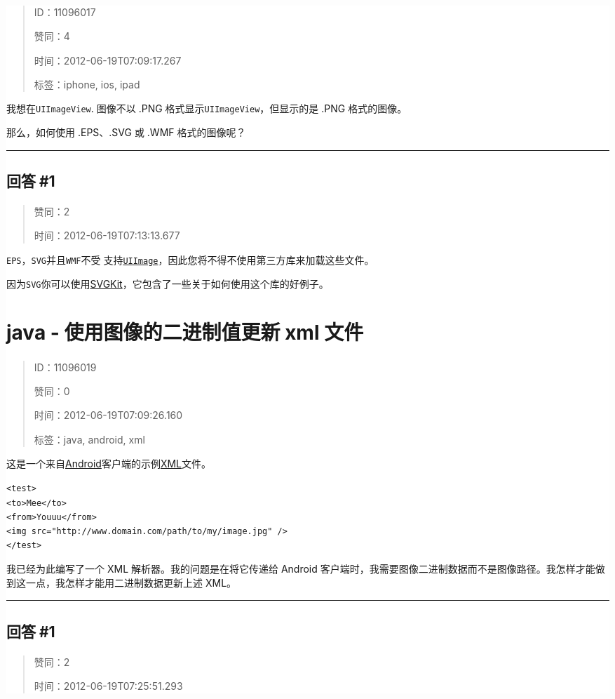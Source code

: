 > ID：11096017
> 
> 赞同：4
> 
> 时间：2012-06-19T07:09:17.267
> 
> 标签：iphone, ios, ipad

我想在`UIImageView`. 图像不以 .PNG 格式显示`UIImageView`，但显示的是 .PNG 格式的图像。

那么，如何使用 .EPS、.SVG 或 .WMF 格式的图像呢？

* * *

## 回答 #1

> 赞同：2
> 
> 时间：2012-06-19T07:13:13.677

`EPS`，`SVG`并且`WMF`不受 支持[`UIImage`](http://developer.apple.com/library/ios/#documentation/uikit/reference/UIImage_Class/Reference/Reference.html)，因此您将不得不使用第三方库来加载这些文件。

因为`SVG`你可以使用[SVGKit](https://github.com/SVGKit/SVGKit/)，它包含了一些关于如何使用这个库的好例子。

# java - 使用图像的二进制值更新 xml 文件

> ID：11096019
> 
> 赞同：0
> 
> 时间：2012-06-19T07:09:26.160
> 
> 标签：java, android, xml

这是一个来自[Android](http://en.wikipedia.org/wiki/Android_%28operating_system%29)客户端的示例[XML](http://en.wikipedia.org/wiki/XML)文件。

```
<test>
<to>Mee</to>
<from>Youuu</from>
<img src="http://www.domain.com/path/to/my/image.jpg" />
</test> 
```

我已经为此编写了一个 XML 解析器。我的问题是在将它传递给 Android 客户端时，我需要图像二进制数据而不是图像路径。我怎样才能做到这一点，我怎样才能用二进制数据更新上述 XML。

* * *

## 回答 #1

> 赞同：2
> 
> 时间：2012-06-19T07:25:51.293
